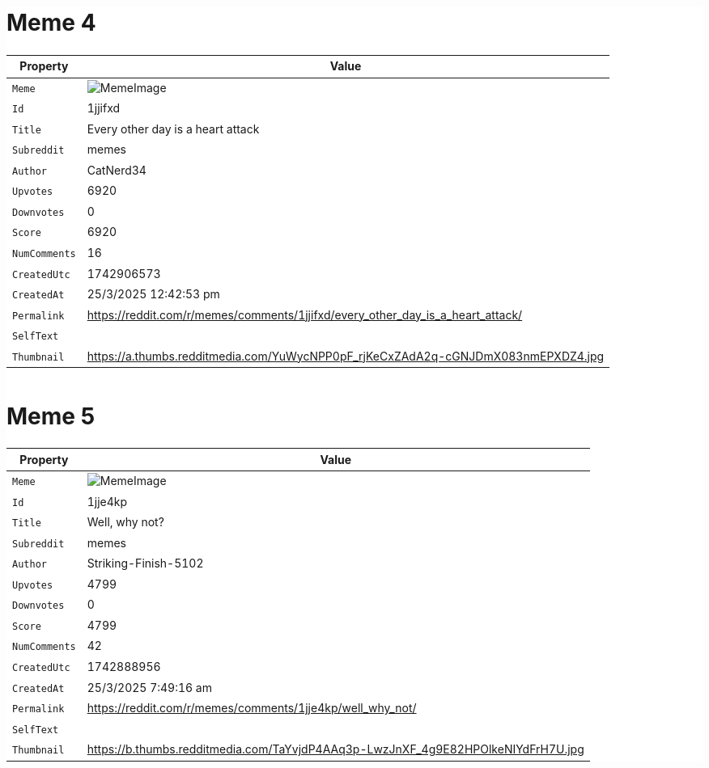 
# Meme 4 
 | Property     | Value |
|--------------|-------|
| `Meme`        | ![MemeImage](https://i.redd.it/h712eot20uqe1.png) |
| `Id`         | 1jjifxd |
| `Title`      | Every other day is a heart attack |
| `Subreddit`  | memes |
| `Author`     | CatNerd34 |
| `Upvotes`    | 6920 |
| `Downvotes`  | 0 |
| `Score`      | 6920 |
| `NumComments`| 16 |
| `CreatedUtc` | 1742906573 |
| `CreatedAt`  | 25/3/2025 12:42:53 pm |
| `Permalink`  | https://reddit.com/r/memes/comments/1jjifxd/every_other_day_is_a_heart_attack/ |
| `SelfText`   |  |
| `Thumbnail`  | https://a.thumbs.redditmedia.com/YuWycNPP0pF_rjKeCxZAdA2q-cGNJDmX083nmEPXDZ4.jpg |


# Meme 5 
 | Property     | Value |
|--------------|-------|
| `Meme`        | ![MemeImage](https://i.redd.it/dxygzhyojsqe1.jpeg) |
| `Id`         | 1jje4kp |
| `Title`      | Well, why not? |
| `Subreddit`  | memes |
| `Author`     | Striking-Finish-5102 |
| `Upvotes`    | 4799 |
| `Downvotes`  | 0 |
| `Score`      | 4799 |
| `NumComments`| 42 |
| `CreatedUtc` | 1742888956 |
| `CreatedAt`  | 25/3/2025 7:49:16 am |
| `Permalink`  | https://reddit.com/r/memes/comments/1jje4kp/well_why_not/ |
| `SelfText`   |  |
| `Thumbnail`  | https://b.thumbs.redditmedia.com/TaYvjdP4AAq3p-LwzJnXF_4g9E82HPOlkeNIYdFrH7U.jpg |
